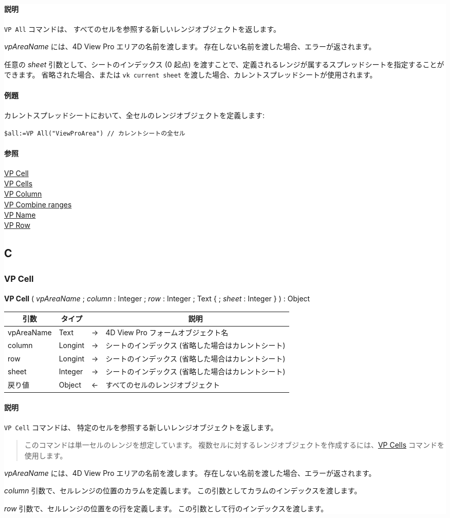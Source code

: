 
#### 説明


`VP All` コマンドは、 すべてのセルを参照する新しいレンジオブジェクトを返します。

*vpAreaName* には、4D View Pro エリアの名前を渡します。 存在しない名前を渡した場合、エラーが返されます。

任意の *sheet* 引数として、シートのインデックス (0 起点) を渡すことで、定義されるレンジが属するスプレッドシートを指定することができます。 省略された場合、または `vk current sheet` を渡した場合、カレントスプレッドシートが使用されます。


#### 例題

カレントスプレッドシートにおいて、全セルのレンジオブジェクトを定義します:

```4d
$all:=VP All("ViewProArea") // カレントシートの全セル
```

#### 参照

[VP Cell](#vp-cell)<br/>[VP Cells](#vp-cells)<br/>[VP Column](#vp-column)<br/>[VP Combine ranges](#vp-combine-ranges)<br/>[VP Name](#vp-name)<br/>[VP Row](#vp-row)


## C

### VP Cell

**VP Cell** ( *vpAreaName* ; *column* : Integer ; *row* : Integer ; Text { ; *sheet* : Integer } )  : Object  



| 引数         | タイプ     |    | 説明                          |
| ---------- | ------- | -- | --------------------------- |
| vpAreaName | Text    | -> | 4D View Pro フォームオブジェクト名     |
| column     | Longint | -> | シートのインデックス (省略した場合はカレントシート) |
| row        | Longint | -> | シートのインデックス (省略した場合はカレントシート) |
| sheet      | Integer | -> | シートのインデックス (省略した場合はカレントシート) |
| 戻り値        | Object  | <- | すべてのセルのレンジオブジェクト            |
  

#### 説明

`VP Cell` コマンドは、 特定のセルを参照する新しいレンジオブジェクトを返します。

> このコマンドは単一セルのレンジを想定しています。 複数セルに対するレンジオブジェクトを作成するには、[VP Cells](#vp-cells) コマンドを使用します。

*vpAreaName* には、4D View Pro エリアの名前を渡します。 存在しない名前を渡した場合、エラーが返されます。

*column* 引数で、セルレンジの位置のカラムを定義します。 この引数としてカラムのインデックスを渡します。

*row* 引数で、セルレンジの位置をの行を定義します。 この引数として行のインデックスを渡します。

